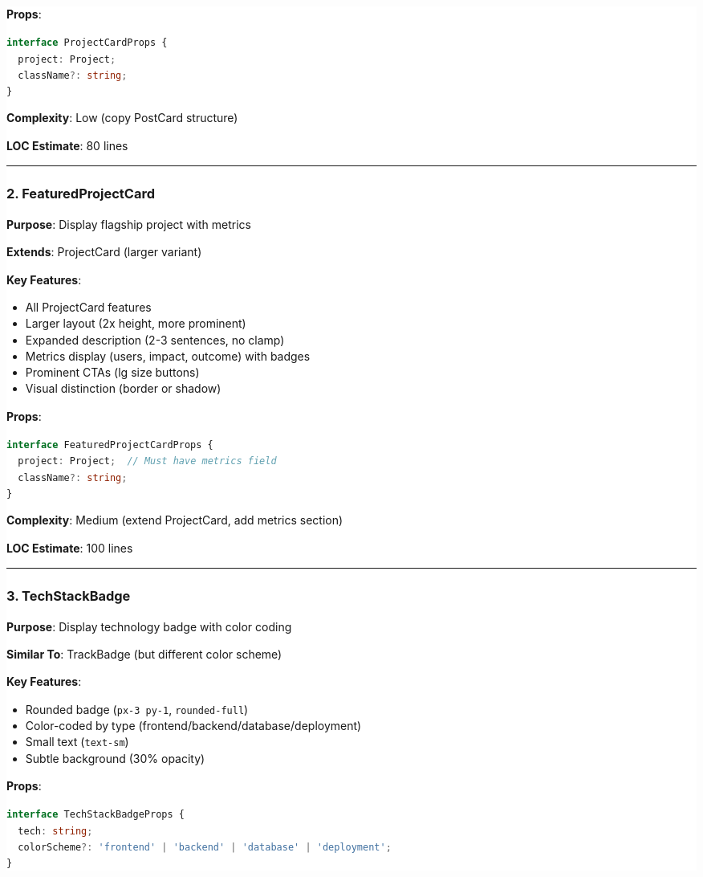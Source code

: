 **Props**:
```typescript
interface ProjectCardProps {
  project: Project;
  className?: string;
}
```

**Complexity**: Low (copy PostCard structure)

**LOC Estimate**: 80 lines

---

### 2. FeaturedProjectCard

**Purpose**: Display flagship project with metrics

**Extends**: ProjectCard (larger variant)

**Key Features**:
- All ProjectCard features
- Larger layout (2x height, more prominent)
- Expanded description (2-3 sentences, no clamp)
- Metrics display (users, impact, outcome) with badges
- Prominent CTAs (lg size buttons)
- Visual distinction (border or shadow)

**Props**:
```typescript
interface FeaturedProjectCardProps {
  project: Project;  // Must have metrics field
  className?: string;
}
```

**Complexity**: Medium (extend ProjectCard, add metrics section)

**LOC Estimate**: 100 lines

---

### 3. TechStackBadge

**Purpose**: Display technology badge with color coding

**Similar To**: TrackBadge (but different color scheme)

**Key Features**:
- Rounded badge (`px-3 py-1`, `rounded-full`)
- Color-coded by type (frontend/backend/database/deployment)
- Small text (`text-sm`)
- Subtle background (30% opacity)

**Props**:
```typescript
interface TechStackBadgeProps {
  tech: string;
  colorScheme?: 'frontend' | 'backend' | 'database' | 'deployment';
}
```
